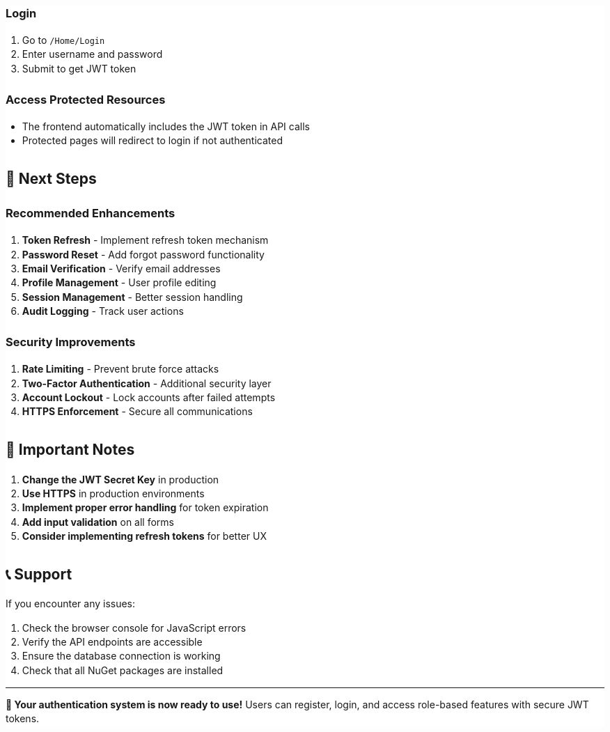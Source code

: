 ### **Login**
1. Go to `/Home/Login`
2. Enter username and password
3. Submit to get JWT token

### **Access Protected Resources**
- The frontend automatically includes the JWT token in API calls
- Protected pages will redirect to login if not authenticated

## 🔄 Next Steps

### **Recommended Enhancements**
1. **Token Refresh** - Implement refresh token mechanism
2. **Password Reset** - Add forgot password functionality
3. **Email Verification** - Verify email addresses
4. **Profile Management** - User profile editing
5. **Session Management** - Better session handling
6. **Audit Logging** - Track user actions

### **Security Improvements**
1. **Rate Limiting** - Prevent brute force attacks
2. **Two-Factor Authentication** - Additional security layer
3. **Account Lockout** - Lock accounts after failed attempts
4. **HTTPS Enforcement** - Secure all communications

## 🚨 Important Notes

1. **Change the JWT Secret Key** in production
2. **Use HTTPS** in production environments
3. **Implement proper error handling** for token expiration
4. **Add input validation** on all forms
5. **Consider implementing refresh tokens** for better UX

## 📞 Support

If you encounter any issues:
1. Check the browser console for JavaScript errors
2. Verify the API endpoints are accessible
3. Ensure the database connection is working
4. Check that all NuGet packages are installed

---

**🎉 Your authentication system is now ready to use!** Users can register, login, and access role-based features with secure JWT tokens. 